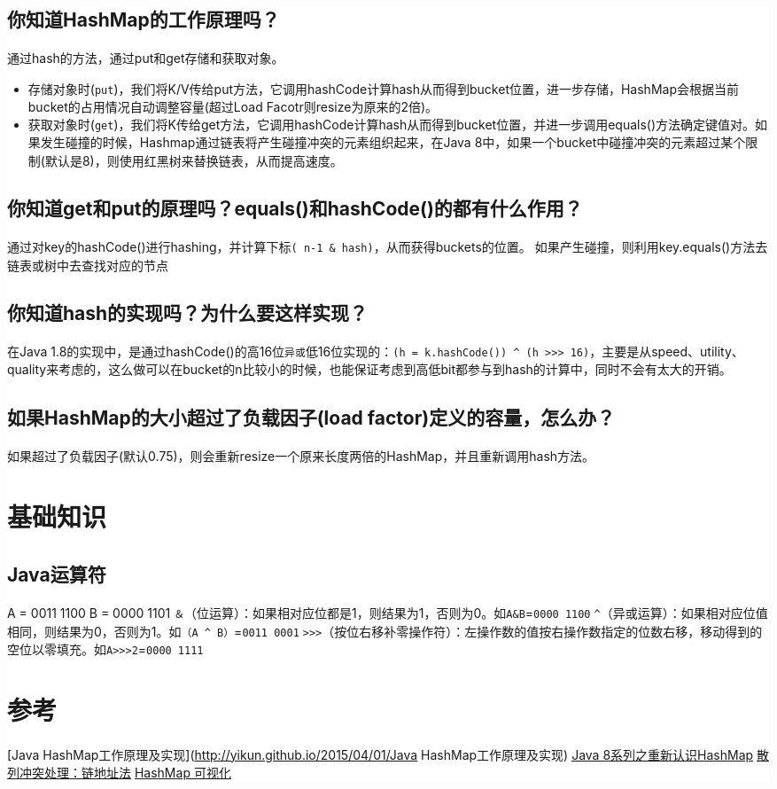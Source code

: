 ## 你知道HashMap的工作原理吗？
通过hash的方法，通过put和get存储和获取对象。
* 存储对象时(`put`)，我们将K/V传给put方法，它调用hashCode计算hash从而得到bucket位置，进一步存储，HashMap会根据当前bucket的占用情况自动调整容量(超过Load Facotr则resize为原来的2倍)。
* 获取对象时(`get`)，我们将K传给get方法，它调用hashCode计算hash从而得到bucket位置，并进一步调用equals()方法确定键值对。如果发生碰撞的时候，Hashmap通过链表将产生碰撞冲突的元素组织起来，在Java 8中，如果一个bucket中碰撞冲突的元素超过某个限制(默认是8)，则使用红黑树来替换链表，从而提高速度。

## 你知道get和put的原理吗？equals()和hashCode()的都有什么作用？
通过对key的hashCode()进行hashing，并计算下标`( n-1 & hash)`，从而获得buckets的位置。
如果产生碰撞，则利用key.equals()方法去链表或树中去查找对应的节点

## 你知道hash的实现吗？为什么要这样实现？
在Java 1.8的实现中，是通过hashCode()的高16位`异或`低16位实现的：`(h = k.hashCode()) ^ (h >>> 16)`，主要是从speed、utility、quality来考虑的，这么做可以在bucket的n比较小的时候，也能保证考虑到高低bit都参与到hash的计算中，同时不会有太大的开销。

## 如果HashMap的大小超过了负载因子(load factor)定义的容量，怎么办？
如果超过了负载因子(默认0.75)，则会重新resize一个原来长度两倍的HashMap，并且重新调用hash方法。

# 基础知识
##  Java运算符
A = 0011 1100
B = 0000 1101
`＆`（位运算）：如果相对应位都是1，则结果为1，否则为0。如`A&B`=`0000 1100`
`^`（异或运算）：如果相对应位值相同，则结果为0，否则为1。如`（A ^ B）`=`0011 0001`
`>>>`（按位右移补零操作符）：左操作数的值按右操作数指定的位数右移，移动得到的空位以零填充。如`A>>>2`=`0000 1111`


# 参考
[Java HashMap工作原理及实现](http://yikun.github.io/2015/04/01/Java HashMap工作原理及实现)
[Java 8系列之重新认识HashMap](https://tech.meituan.com/java-hashmap.html)
[散列冲突处理：链地址法](http://www.nowamagic.net/academy/detail/3008060)
[HashMap 可视化](https://visualgo.net/en/hashtable)